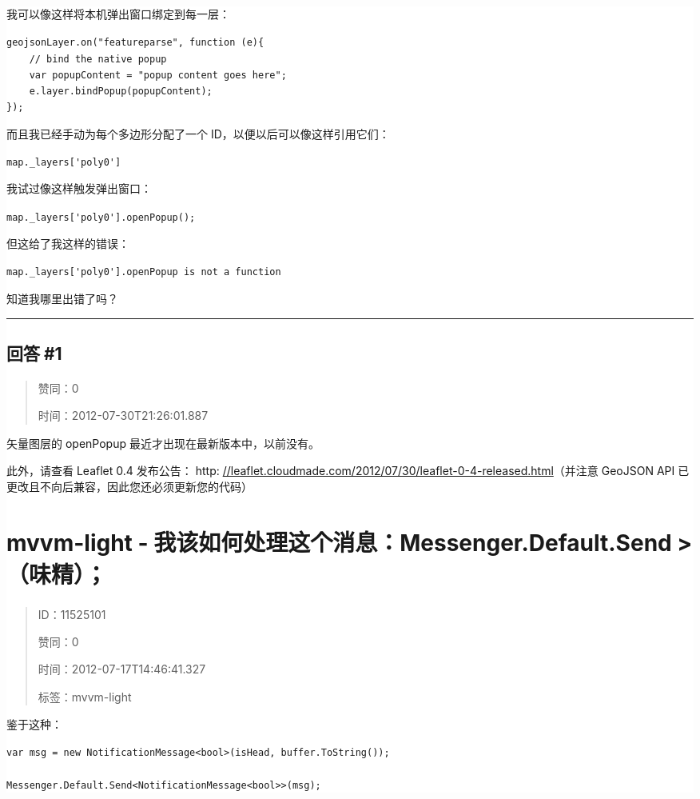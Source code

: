 我可以像这样将本机弹出窗口绑定到每一层：

```
geojsonLayer.on("featureparse", function (e){
    // bind the native popup
    var popupContent = "popup content goes here";
    e.layer.bindPopup(popupContent);
}); 
```

而且我已经手动为每个多边形分配了一个 ID，以便以后可以像这样引用它们：

```
map._layers['poly0'] 
```

我试过像这样触发弹出窗口：

```
map._layers['poly0'].openPopup(); 
```

但这给了我这样的错误：

```
map._layers['poly0'].openPopup is not a function 
```

知道我哪里出错了吗？

* * *

## 回答 #1

> 赞同：0
> 
> 时间：2012-07-30T21:26:01.887

矢量图层的 openPopup 最近才出现在最新版本中，以前没有。

此外，请查看 Leaflet 0.4 发布公告： http: [//leaflet.cloudmade.com/2012/07/30/leaflet-0-4-released.html](http://leaflet.cloudmade.com/2012/07/30/leaflet-0-4-released.html)（并注意 GeoJSON API 已更改且不向后兼容，因此您还必须更新您的代码）

# mvvm-light - 我该如何处理这个消息：Messenger.Default.Send >（味精）；

> ID：11525101
> 
> 赞同：0
> 
> 时间：2012-07-17T14:46:41.327
> 
> 标签：mvvm-light

鉴于这种：

```
var msg = new NotificationMessage<bool>(isHead, buffer.ToString());

Messenger.Default.Send<NotificationMessage<bool>>(msg); 
```
